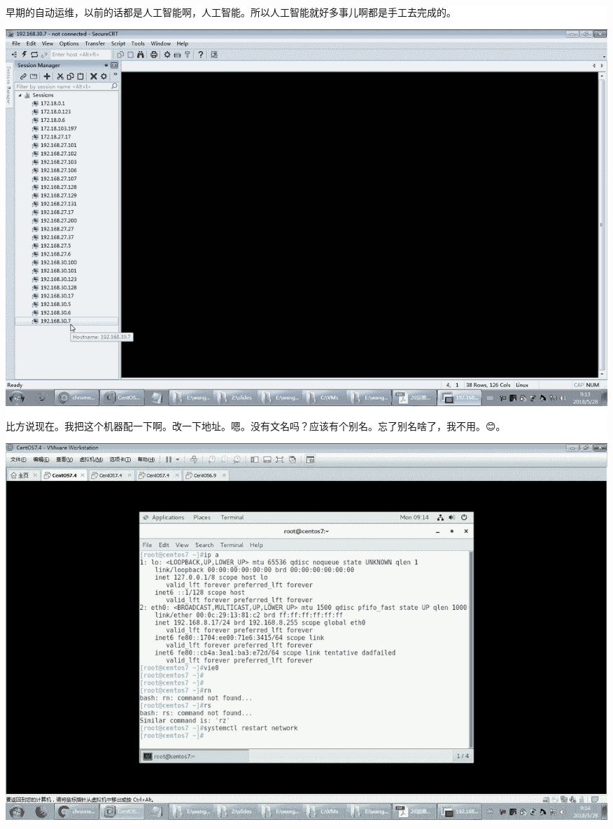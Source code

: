 
早期的自动运维，以前的话都是人工智能啊，人工智能。所以人工智能就好多事儿啊都是手工去完成的。

![](img/384e7c7d23600952bc68c34b962ebe1e_3.png)

比方说现在。我把这个机器配一下啊。改一下地址。嗯。没有文名吗？应该有个别名。忘了别名啥了，我不用。😊。



![](img/384e7c7d23600952bc68c34b962ebe1e_5.png)
